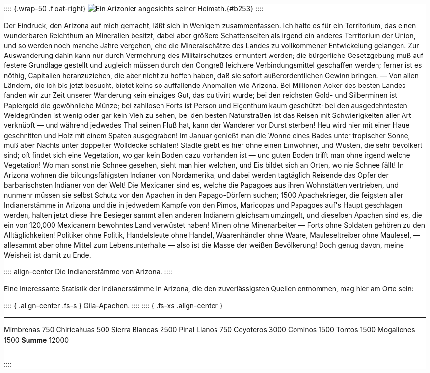 :::: {.wrap-50 .float-right}
![Ein Arizonier angesichts seiner Heimath.](Abenteuer_im_Apachenlande_0253.jpg "Ein Arizonier angesichts seiner Heimath."){#b253}
::::

Der Eindruck, den Arizona auf mich gemacht, läßt sich in Wenigem zusammenfassen.
Ich halte es für ein Territorium, das einen wunderbaren Reichthum an Mineralien
besitzt, dabei aber größere Schattenseiten als irgend ein anderes Territorium
der Union, und so werden noch manche Jahre vergehen, ehe die Mineralschätze des
Landes zu vollkommener Entwickelung gelangen. Zur Auswanderung dahin kann nur
durch Vermehrung des Militairschutzes ermuntert werden; die bürgerliche
Gesetzgebung muß auf festere Grundlage gestellt und zugleich müssen durch den
Congreß leichtere Verbindungsmittel geschaffen werden; ferner ist es nöthig,
Capitalien heranzuziehen, die aber nicht zu hoffen haben, daß sie sofort
außerordentlichen Gewinn bringen. — Von allen Ländern, die ich bis jetzt
besucht, bietet keins so auffallende Anomalien wie Arizona. Bei Millionen Acker
des besten Landes fanden wir zur Zeit unserer Wanderung kein einziges Gut, das
cultivirt wurde; bei den reichsten Gold- und Silberminen ist Papiergeld die
gewöhnliche Münze; bei zahllosen Forts ist Person und Eigenthum kaum geschützt;
bei den ausgedehntesten Weidegründen ist wenig oder gar kein Vieh zu sehen; bei
den besten Naturstraßen ist das Reisen mit Schwierigkeiten aller Art verknüpft —
und während jedwedes Thal seinen Fluß hat, kann der Wanderer vor Durst sterben!
Heu wird hier mit einer Haue geschnitten und Holz mit einem Spaten ausgegraben!
Im Januar genießt man die Wonne eines Bades unter tropischer Sonne, muß aber
Nachts unter doppelter Wolldecke schlafen! Städte giebt es hier ohne einen
Einwohner, und Wüsten, die sehr bevölkert sind; oft findet sich eine Vegetation,
wo gar kein Boden dazu vorhanden ist — und guten Boden trifft man ohne irgend
welche Vegetation! Wo man sonst nie Schnee gesehen, sieht man hier welchen, und
Eis bildet sich an Orten, wo nie Schnee fällt! In Arizona wohnen die
bildungsfähigsten Indianer von Nordamerika, und dabei werden tagtäglich Reisende
das Opfer der barbarischsten Indianer von der Welt! Die Mexicaner sind es,
welche die Papagoes aus ihren Wohnstätten vertrieben, und nunmehr müssen sie
selbst Schutz vor den Apachen in den Papago-Dörfern suchen; 1500 Apachekrieger,
die feigsten aller Indianerstämme in Arizona und die in jedwedem Kampfe von den
Pimos, Maricopas und Papagoes auf's Haupt geschlagen werden, halten jetzt diese
ihre Besieger sammt allen anderen Indianern gleichsam umzingelt, und dieselben
Apachen sind es, die ein von 120,000 Mexicanern bewohntes Land verwüstet haben!
Minen ohne Minenarbeiter — Forts ohne Soldaten gehören zu den Alltäglichkeiten!
Politiker ohne Politik, Handelsleute ohne Handel, Waarenhändler ohne Waare,
Mauleseltreiber ohne Maulesel, — allesammt aber ohne Mittel zum Lebensunterhalte
— also ist die Masse der weißen Bevölkerung! Doch genug davon, meine Weisheit
ist damit zu Ende.

:::: align-center
Die Indianerstämme von Arizona.
::::

Eine interessante Statistik der Indianerstämme in Arizona, die den
zuverlässigsten Quellen entnommen, mag hier am Orte sein:

:::: { .align-center .fs-s }
Gila-Apachen.
::::
:::: { .fs-xs  .align-center }
-------------- -------
Mimbrenas          750
Chiricahuas        500
Sierra Blancas    2500
Pinal Llanos       750
Coyoteros         3000
Cominos           1500
Tontos            1500
Mogallones        1500
**Summe**        12000
-------------- -------
::::